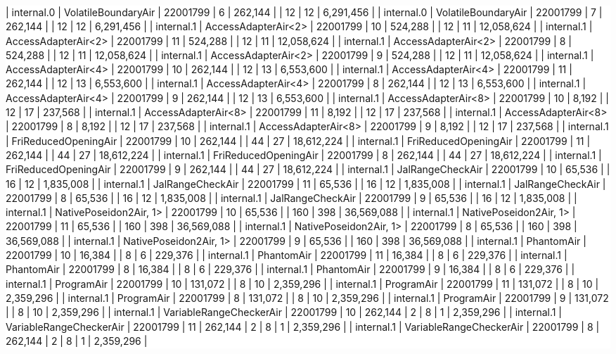 | internal.0 | VolatileBoundaryAir | 22001799 | 6 | 262,144 |  | 12 | 12 | 6,291,456 | 
| internal.0 | VolatileBoundaryAir | 22001799 | 7 | 262,144 |  | 12 | 12 | 6,291,456 | 
| internal.1 | AccessAdapterAir<2> | 22001799 | 10 | 524,288 |  | 12 | 11 | 12,058,624 | 
| internal.1 | AccessAdapterAir<2> | 22001799 | 11 | 524,288 |  | 12 | 11 | 12,058,624 | 
| internal.1 | AccessAdapterAir<2> | 22001799 | 8 | 524,288 |  | 12 | 11 | 12,058,624 | 
| internal.1 | AccessAdapterAir<2> | 22001799 | 9 | 524,288 |  | 12 | 11 | 12,058,624 | 
| internal.1 | AccessAdapterAir<4> | 22001799 | 10 | 262,144 |  | 12 | 13 | 6,553,600 | 
| internal.1 | AccessAdapterAir<4> | 22001799 | 11 | 262,144 |  | 12 | 13 | 6,553,600 | 
| internal.1 | AccessAdapterAir<4> | 22001799 | 8 | 262,144 |  | 12 | 13 | 6,553,600 | 
| internal.1 | AccessAdapterAir<4> | 22001799 | 9 | 262,144 |  | 12 | 13 | 6,553,600 | 
| internal.1 | AccessAdapterAir<8> | 22001799 | 10 | 8,192 |  | 12 | 17 | 237,568 | 
| internal.1 | AccessAdapterAir<8> | 22001799 | 11 | 8,192 |  | 12 | 17 | 237,568 | 
| internal.1 | AccessAdapterAir<8> | 22001799 | 8 | 8,192 |  | 12 | 17 | 237,568 | 
| internal.1 | AccessAdapterAir<8> | 22001799 | 9 | 8,192 |  | 12 | 17 | 237,568 | 
| internal.1 | FriReducedOpeningAir | 22001799 | 10 | 262,144 |  | 44 | 27 | 18,612,224 | 
| internal.1 | FriReducedOpeningAir | 22001799 | 11 | 262,144 |  | 44 | 27 | 18,612,224 | 
| internal.1 | FriReducedOpeningAir | 22001799 | 8 | 262,144 |  | 44 | 27 | 18,612,224 | 
| internal.1 | FriReducedOpeningAir | 22001799 | 9 | 262,144 |  | 44 | 27 | 18,612,224 | 
| internal.1 | JalRangeCheckAir | 22001799 | 10 | 65,536 |  | 16 | 12 | 1,835,008 | 
| internal.1 | JalRangeCheckAir | 22001799 | 11 | 65,536 |  | 16 | 12 | 1,835,008 | 
| internal.1 | JalRangeCheckAir | 22001799 | 8 | 65,536 |  | 16 | 12 | 1,835,008 | 
| internal.1 | JalRangeCheckAir | 22001799 | 9 | 65,536 |  | 16 | 12 | 1,835,008 | 
| internal.1 | NativePoseidon2Air<BabyBearParameters>, 1> | 22001799 | 10 | 65,536 |  | 160 | 398 | 36,569,088 | 
| internal.1 | NativePoseidon2Air<BabyBearParameters>, 1> | 22001799 | 11 | 65,536 |  | 160 | 398 | 36,569,088 | 
| internal.1 | NativePoseidon2Air<BabyBearParameters>, 1> | 22001799 | 8 | 65,536 |  | 160 | 398 | 36,569,088 | 
| internal.1 | NativePoseidon2Air<BabyBearParameters>, 1> | 22001799 | 9 | 65,536 |  | 160 | 398 | 36,569,088 | 
| internal.1 | PhantomAir | 22001799 | 10 | 16,384 |  | 8 | 6 | 229,376 | 
| internal.1 | PhantomAir | 22001799 | 11 | 16,384 |  | 8 | 6 | 229,376 | 
| internal.1 | PhantomAir | 22001799 | 8 | 16,384 |  | 8 | 6 | 229,376 | 
| internal.1 | PhantomAir | 22001799 | 9 | 16,384 |  | 8 | 6 | 229,376 | 
| internal.1 | ProgramAir | 22001799 | 10 | 131,072 |  | 8 | 10 | 2,359,296 | 
| internal.1 | ProgramAir | 22001799 | 11 | 131,072 |  | 8 | 10 | 2,359,296 | 
| internal.1 | ProgramAir | 22001799 | 8 | 131,072 |  | 8 | 10 | 2,359,296 | 
| internal.1 | ProgramAir | 22001799 | 9 | 131,072 |  | 8 | 10 | 2,359,296 | 
| internal.1 | VariableRangeCheckerAir | 22001799 | 10 | 262,144 | 2 | 8 | 1 | 2,359,296 | 
| internal.1 | VariableRangeCheckerAir | 22001799 | 11 | 262,144 | 2 | 8 | 1 | 2,359,296 | 
| internal.1 | VariableRangeCheckerAir | 22001799 | 8 | 262,144 | 2 | 8 | 1 | 2,359,296 | 